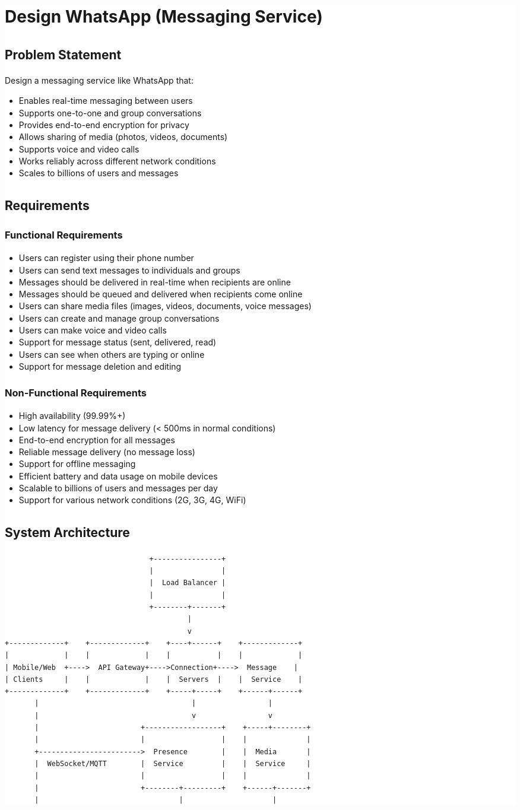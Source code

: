 # Design WhatsApp (Messaging Service)

## Problem Statement

Design a messaging service like WhatsApp that:
- Enables real-time messaging between users
- Supports one-to-one and group conversations
- Provides end-to-end encryption for privacy
- Allows sharing of media (photos, videos, documents)
- Supports voice and video calls
- Works reliably across different network conditions
- Scales to billions of users and messages

## Requirements

### Functional Requirements
- Users can register using their phone number
- Users can send text messages to individuals and groups
- Messages should be delivered in real-time when recipients are online
- Messages should be queued and delivered when recipients come online
- Users can share media files (images, videos, documents, voice messages)
- Users can create and manage group conversations
- Users can make voice and video calls
- Support for message status (sent, delivered, read)
- Users can see when others are typing or online
- Support for message deletion and editing

### Non-Functional Requirements
- High availability (99.99%+)
- Low latency for message delivery (< 500ms in normal conditions)
- End-to-end encryption for all messages
- Reliable message delivery (no message loss)
- Support for offline messaging
- Efficient battery and data usage on mobile devices
- Scalable to billions of users and messages per day
- Support for various network conditions (2G, 3G, 4G, WiFi)

## System Architecture

```
                                  +----------------+
                                  |                |
                                  |  Load Balancer |
                                  |                |
                                  +--------+-------+
                                           |
                                           v
+-------------+    +-------------+    +----+------+    +-------------+
|             |    |             |    |           |    |             |
| Mobile/Web  +---->  API Gateway+---->Connection+---->  Message    |
| Clients     |    |             |    |  Servers  |    |  Service    |
+-------------+    +-------------+    +-----+-----+    +------+------+
       |                                    |                 |
       |                                    v                 v
       |                        +------------------+    +-----+--------+
       |                        |                  |    |              |
       +------------------------>  Presence        |    |  Media       |
       |  WebSocket/MQTT        |  Service         |    |  Service     |
       |                        |                  |    |              |
       |                        +--------+---------+    +------+-------+
       |                                 |                     |
```
